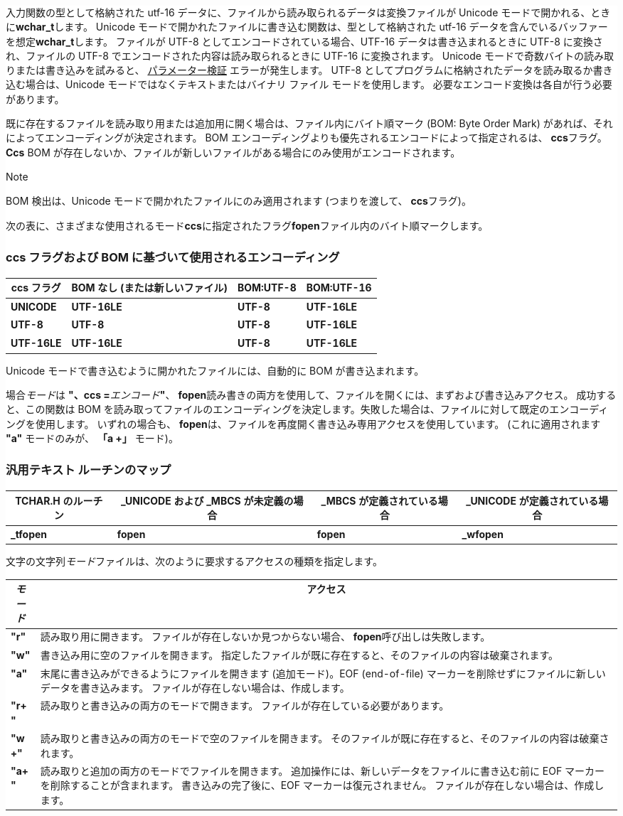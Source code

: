 入力関数の型として格納された utf-16 データに、ファイルから読み取られるデータは変換ファイルが Unicode モードで開かれる、ときに**wchar_t**します。 Unicode モードで開かれたファイルに書き込む関数は、型として格納された utf-16 データを含んでいるバッファーを想定**wchar_t**します。 ファイルが UTF-8 としてエンコードされている場合、UTF-16 データは書き込まれるときに UTF-8 に変換され、ファイルの UTF-8 でエンコードされた内容は読み取られるときに UTF-16 に変換されます。 Unicode モードで奇数バイトの読み取りまたは書き込みを試みると、 [パラメーター検証](../../c-runtime-library/parameter-validation.md) エラーが発生します。 UTF-8 としてプログラムに格納されたデータを読み取るか書き込む場合は、Unicode モードではなくテキストまたはバイナリ ファイル モードを使用します。 必要なエンコード変換は各自が行う必要があります。

既に存在するファイルを読み取り用または追加用に開く場合は、ファイル内にバイト順マーク (BOM: Byte Order Mark) があれば、それによってエンコーディングが決定されます。 BOM エンコーディングよりも優先されるエンコードによって指定されるは、 **ccs**フラグ。 **Ccs** BOM が存在しないか、ファイルが新しいファイルがある場合にのみ使用がエンコードされます。

> [!NOTE]
> BOM 検出は、Unicode モードで開かれたファイルにのみ適用されます (つまりを渡して、 **ccs**フラグ)。

次の表に、さまざまな使用されるモード**ccs**に指定されたフラグ**fopen**ファイル内のバイト順マークします。

### <a name="encodings-used-based-on-ccs-flag-and-bom"></a>ccs フラグおよび BOM に基づいて使用されるエンコーディング

|ccs フラグ|BOM なし (または新しいファイル)|BOM:UTF-8|BOM:UTF-16|
|----------------|----------------------------|-----------------|------------------|
|**UNICODE**|**UTF-16LE**|**UTF-8**|**UTF-16LE**|
|**UTF-8**|**UTF-8**|**UTF-8**|**UTF-16LE**|
|**UTF-16LE**|**UTF-16LE**|**UTF-8**|**UTF-16LE**|

Unicode モードで書き込むように開かれたファイルには、自動的に BOM が書き込まれます。

場合*モード*は **"、ccs =**_エンコード_**"**、 **fopen**読み書きの両方を使用して、ファイルを開くには、まずおよび書き込みアクセス。 成功すると、この関数は BOM を読み取ってファイルのエンコーディングを決定します。失敗した場合は、ファイルに対して既定のエンコーディングを使用します。 いずれの場合も、 **fopen**は、ファイルを再度開く書き込み専用アクセスを使用しています。 (これに適用されます **"a"** モードのみが、 **「a +」** モード)。

### <a name="generic-text-routine-mappings"></a>汎用テキスト ルーチンのマップ

|TCHAR.H のルーチン|_UNICODE および _MBCS が未定義の場合|_MBCS が定義されている場合|_UNICODE が定義されている場合|
|---------------------|------------------------------------|--------------------|-----------------------|
|**_tfopen**|**fopen**|**fopen**|**_wfopen**|

文字の文字列*モード*ファイルは、次のように要求するアクセスの種類を指定します。

|*モード*|アクセス|
|-|-|
| **"r"** | 読み取り用に開きます。 ファイルが存在しないか見つからない場合、 **fopen**呼び出しは失敗します。 |
| **"w"** | 書き込み用に空のファイルを開きます。 指定したファイルが既に存在すると、そのファイルの内容は破棄されます。 |
| **"a"** | 末尾に書き込みができるようにファイルを開きます (追加モード)。EOF (end-of-file) マーカーを削除せずにファイルに新しいデータを書き込みます。 ファイルが存在しない場合は、作成します。 |
| **"r+"** | 読み取りと書き込みの両方のモードで開きます。 ファイルが存在している必要があります。 |
| **"w+"** | 読み取りと書き込みの両方のモードで空のファイルを開きます。 そのファイルが既に存在すると、そのファイルの内容は破棄されます。 |
| **"a+"** | 読み取りと追加の両方のモードでファイルを開きます。 追加操作には、新しいデータをファイルに書き込む前に EOF マーカーを削除することが含まれます。 書き込みの完了後に、EOF マーカーは復元されません。 ファイルが存在しない場合は、作成します。 |
